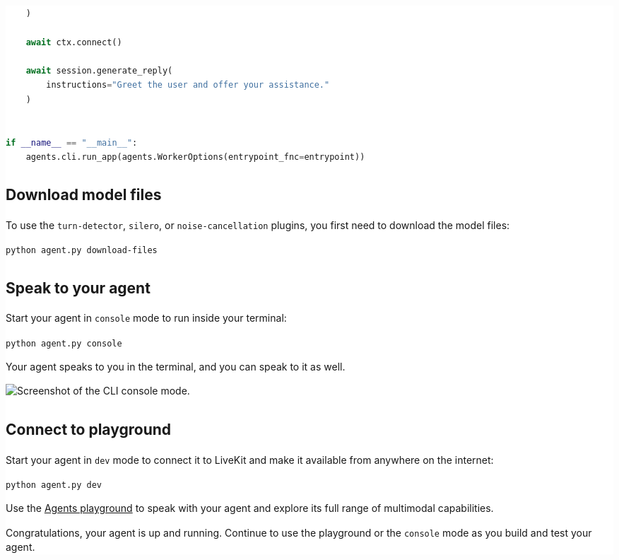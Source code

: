 ```python
    )

    await ctx.connect()

    await session.generate_reply(
        instructions="Greet the user and offer your assistance."
    )


if __name__ == "__main__":
    agents.cli.run_app(agents.WorkerOptions(entrypoint_fnc=entrypoint))


```

## Download model files

To use the `turn-detector`, `silero`, or `noise-cancellation` plugins, you first need to download the model files:

```shell
python agent.py download-files

```

## Speak to your agent

Start your agent in `console` mode to run inside your terminal:

```shell
python agent.py console

```

Your agent speaks to you in the terminal, and you can speak to it as well.

![Screenshot of the CLI console mode.](/images/agents/start/cli-console.png)

## Connect to playground

Start your agent in `dev` mode to connect it to LiveKit and make it available from anywhere on the internet:

```shell
python agent.py dev

```

Use the [Agents playground](https://docs.livekit.io/agents/start/playground.md) to speak with your agent and explore its full range of multimodal capabilities.

Congratulations, your agent is up and running. Continue to use the playground or the `console` mode as you build and test your agent.
